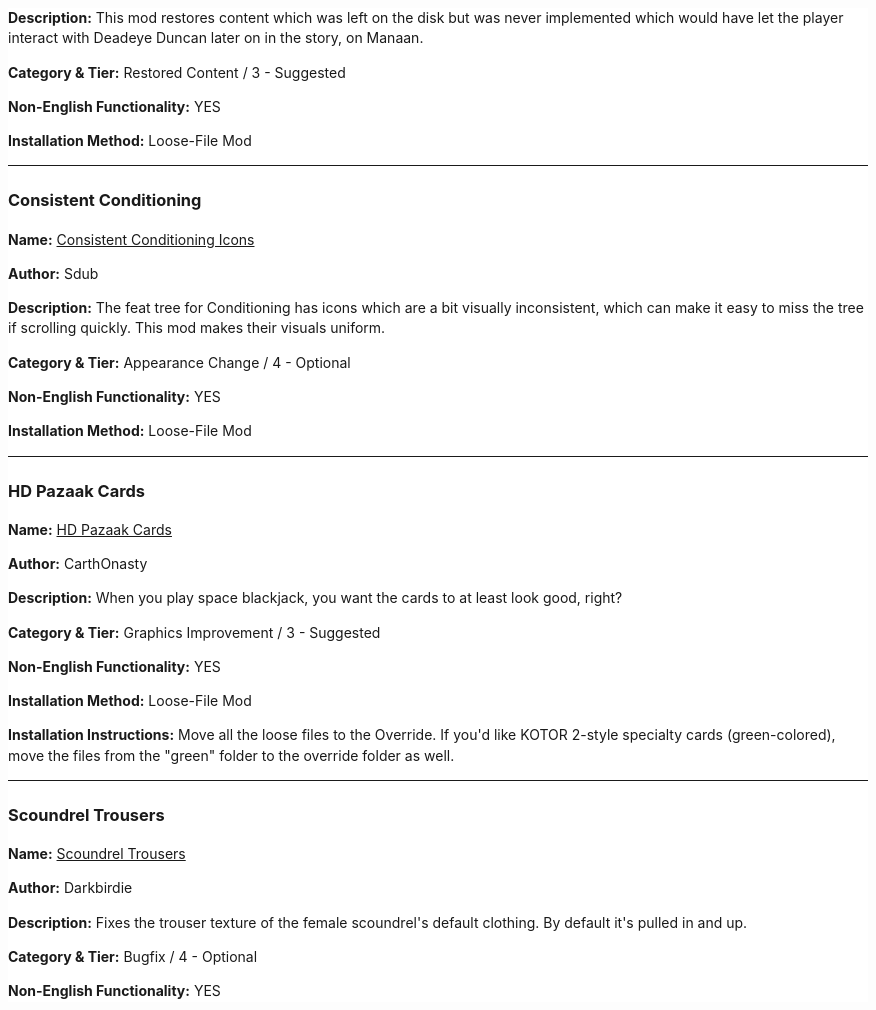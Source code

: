 **Description:** This mod restores content which was left on the disk but was never implemented which would have let the player interact with Deadeye Duncan later on in the story, on Manaan.

**Category & Tier:** Restored Content / 3 - Suggested

**Non-English Functionality:** YES

**Installation Method:** Loose-File Mod

___

### Consistent Conditioning

**Name:** [Consistent Conditioning Icons](https://deadlystream.com/files/file/2013-consistent-conditioning-icons/)

**Author:** Sdub

**Description:** The feat tree for Conditioning has icons which are a bit visually inconsistent, which can make it easy to miss the tree if scrolling quickly. This mod makes their visuals uniform.

**Category & Tier:** Appearance Change / 4 - Optional

**Non-English Functionality:** YES

**Installation Method:** Loose-File Mod

___

### HD Pazaak Cards

**Name:** [HD Pazaak Cards](https://deadlystream.com/files/file/1361-hd-pazaak-cards/)

**Author:** CarthOnasty

**Description:** When you play space blackjack, you want the cards to at least look good, right?

**Category & Tier:** Graphics Improvement / 3 - Suggested

**Non-English Functionality:** YES

**Installation Method:** Loose-File Mod

**Installation Instructions:** Move all the loose files to the Override. If you'd like KOTOR 2-style specialty cards (green-colored), move the files from the "green" folder to the override folder as well.

___

### Scoundrel Trousers

**Name:** [Scoundrel Trousers](http://deadlystream.com/files/file/537-scoundrel-trousers/)

**Author:** Darkbirdie

**Description:** Fixes the trouser texture of the female scoundrel's default clothing. By default it's pulled in and up.

**Category & Tier:** Bugfix / 4 - Optional

**Non-English Functionality:** YES
